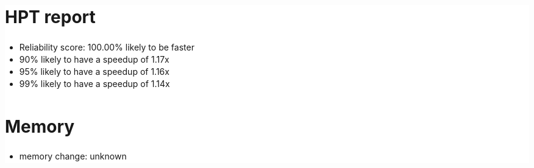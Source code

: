 # HPT report

- Reliability score: 100.00% likely to be faster
- 90% likely to have a speedup of 1.17x
- 95% likely to have a speedup of 1.16x
- 99% likely to have a speedup of 1.14x

# Memory
- memory change: unknown